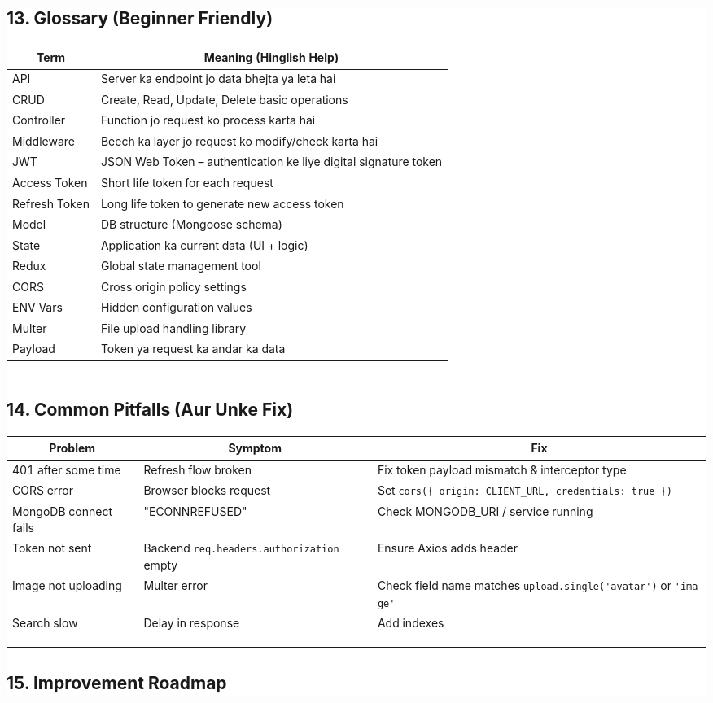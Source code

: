 
## 13. Glossary (Beginner Friendly)

| Term | Meaning (Hinglish Help) |
|------|--------------------------|
| API | Server ka endpoint jo data bhejta ya leta hai |
| CRUD | Create, Read, Update, Delete basic operations |
| Controller | Function jo request ko process karta hai |
| Middleware | Beech ka layer jo request ko modify/check karta hai |
| JWT | JSON Web Token – authentication ke liye digital signature token |
| Access Token | Short life token for each request |
| Refresh Token | Long life token to generate new access token |
| Model | DB structure (Mongoose schema) |
| State | Application ka current data (UI + logic) |
| Redux | Global state management tool |
| CORS | Cross origin policy settings |
| ENV Vars | Hidden configuration values |
| Multer | File upload handling library |
| Payload | Token ya request ka andar ka data |

---

## 14. Common Pitfalls (Aur Unke Fix)

| Problem | Symptom | Fix |
|---------|---------|-----|
| 401 after some time | Refresh flow broken | Fix token payload mismatch & interceptor type |
| CORS error | Browser blocks request | Set `cors({ origin: CLIENT_URL, credentials: true })` |
| MongoDB connect fails | "ECONNREFUSED" | Check MONGODB_URI / service running |
| Token not sent | Backend `req.headers.authorization` empty | Ensure Axios adds header |
| Image not uploading | Multer error | Check field name matches `upload.single('avatar')` or `'image'` |
| Search slow | Delay in response | Add indexes |

---

## 15. Improvement Roadmap
